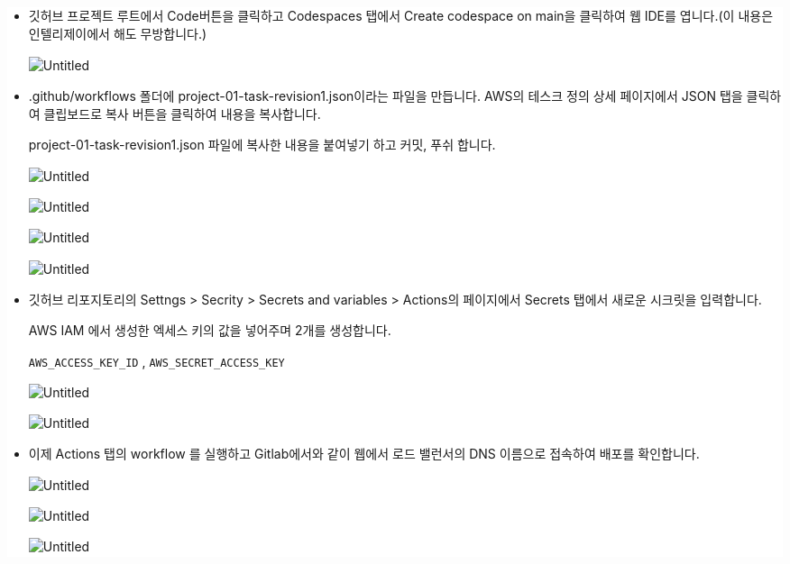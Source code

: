 - 깃허브 프로젝트 루트에서 Code버튼을 클릭하고 Codespaces 탭에서 Create codespace on main을 클릭하여 웹 IDE를 엽니다.(이 내용은 인텔리제이에서 해도 무방합니다.)

  ![Untitled](https://teamsparta.notion.site/image/https%3A%2F%2Fprod-files-secure.s3.us-west-2.amazonaws.com%2F83c75a39-3aba-4ba4-a792-7aefe4b07895%2F7cd252bd-e65c-470e-858c-49f79827272c%2FUntitled.png?table=block&id=86e4cdf8-d283-4cee-aa9f-6e3b8e22f56c&spaceId=83c75a39-3aba-4ba4-a792-7aefe4b07895&width=2000&userId=&cache=v2)

- .github/workflows 폴더에 project-01-task-revision1.json이라는 파일을 만듭니다.
  AWS의 테스크 정의 상세 페이지에서 JSON 탭을 클릭하여 클립보드로 복사 버튼을 클릭하여 내용을 복사합니다.

  project-01-task-revision1.json 파일에 복사한 내용을 붙여넣기 하고 커밋, 푸쉬 합니다.

  ![Untitled](https://teamsparta.notion.site/image/https%3A%2F%2Fprod-files-secure.s3.us-west-2.amazonaws.com%2F83c75a39-3aba-4ba4-a792-7aefe4b07895%2F77003d57-1110-4315-9d66-59ef5de15911%2FUntitled.png?table=block&id=e65b610f-bd73-4e66-9e9c-d8131ea1178d&spaceId=83c75a39-3aba-4ba4-a792-7aefe4b07895&width=2000&userId=&cache=v2)

  ![Untitled](https://teamsparta.notion.site/image/https%3A%2F%2Fprod-files-secure.s3.us-west-2.amazonaws.com%2F83c75a39-3aba-4ba4-a792-7aefe4b07895%2F8f1879f6-6443-48dc-bc30-afb38e4c5461%2FUntitled.png?table=block&id=68ff23ef-bb28-4893-95e5-4e67ce4fc789&spaceId=83c75a39-3aba-4ba4-a792-7aefe4b07895&width=2000&userId=&cache=v2)

  ![Untitled](https://teamsparta.notion.site/image/https%3A%2F%2Fprod-files-secure.s3.us-west-2.amazonaws.com%2F83c75a39-3aba-4ba4-a792-7aefe4b07895%2Fa796a620-6c93-43ec-ae76-c502f4fe18a0%2FUntitled.png?table=block&id=41479e64-4f88-4a22-9e38-15223831dfbd&spaceId=83c75a39-3aba-4ba4-a792-7aefe4b07895&width=2000&userId=&cache=v2)

  ![Untitled](https://teamsparta.notion.site/image/https%3A%2F%2Fprod-files-secure.s3.us-west-2.amazonaws.com%2F83c75a39-3aba-4ba4-a792-7aefe4b07895%2Fa5221087-e644-4386-82e2-762235fddffb%2FUntitled.png?table=block&id=b3404713-8982-4ad2-8fd6-e7b8ace2c0a6&spaceId=83c75a39-3aba-4ba4-a792-7aefe4b07895&width=1360&userId=&cache=v2)

- 깃허브 리포지토리의 Settngs > Secrity > Secrets and variables > Actions의 페이지에서 Secrets 탭에서 새로운 시크릿을 입력합니다.

  AWS IAM 에서 생성한 엑세스 키의 값을 넣어주며 2개를 생성합니다.

  `AWS_ACCESS_KEY_ID` , `AWS_SECRET_ACCESS_KEY`

  ![Untitled](https://teamsparta.notion.site/image/https%3A%2F%2Fprod-files-secure.s3.us-west-2.amazonaws.com%2F83c75a39-3aba-4ba4-a792-7aefe4b07895%2F185ff89b-3868-485b-b6f5-e8cd84f67c75%2FUntitled.png?table=block&id=44c8298a-439a-40f8-91a5-d315231fe55a&spaceId=83c75a39-3aba-4ba4-a792-7aefe4b07895&width=2000&userId=&cache=v2)

  ![Untitled](https://teamsparta.notion.site/image/https%3A%2F%2Fprod-files-secure.s3.us-west-2.amazonaws.com%2F83c75a39-3aba-4ba4-a792-7aefe4b07895%2Fd8ef6663-0254-4d5f-9361-178f0bb30401%2FUntitled.png?table=block&id=899a1a72-4e74-4aa6-8bb5-76d037ed9d2b&spaceId=83c75a39-3aba-4ba4-a792-7aefe4b07895&width=2000&userId=&cache=v2)

- 이제 Actions 탭의 workflow 를 실행하고 Gitlab에서와 같이 웹에서 로드 밸런서의 DNS 이름으로 접속하여 배포를 확인합니다.

  ![Untitled](https://teamsparta.notion.site/image/https%3A%2F%2Fprod-files-secure.s3.us-west-2.amazonaws.com%2F83c75a39-3aba-4ba4-a792-7aefe4b07895%2F312e52ff-46b9-4ece-bb86-93f60ee78cd2%2FUntitled.png?table=block&id=bb325a1b-679b-4ce5-b1fb-3fc279c57f39&spaceId=83c75a39-3aba-4ba4-a792-7aefe4b07895&width=2000&userId=&cache=v2)

  ![Untitled](https://teamsparta.notion.site/image/https%3A%2F%2Fprod-files-secure.s3.us-west-2.amazonaws.com%2F83c75a39-3aba-4ba4-a792-7aefe4b07895%2F976eaad9-387b-4492-b75a-61514af12a1e%2FUntitled.png?table=block&id=2bdc05da-326a-4cdc-91b3-4da1e22a753d&spaceId=83c75a39-3aba-4ba4-a792-7aefe4b07895&width=1360&userId=&cache=v2)

  ![Untitled](https://teamsparta.notion.site/image/https%3A%2F%2Fprod-files-secure.s3.us-west-2.amazonaws.com%2F83c75a39-3aba-4ba4-a792-7aefe4b07895%2F16ca7361-5f35-4136-b290-df7dbe8dc608%2FUntitled.png?table=block&id=3bb93949-1398-4809-8bb0-137b7c56b1f0&spaceId=83c75a39-3aba-4ba4-a792-7aefe4b07895&width=1360&userId=&cache=v2)